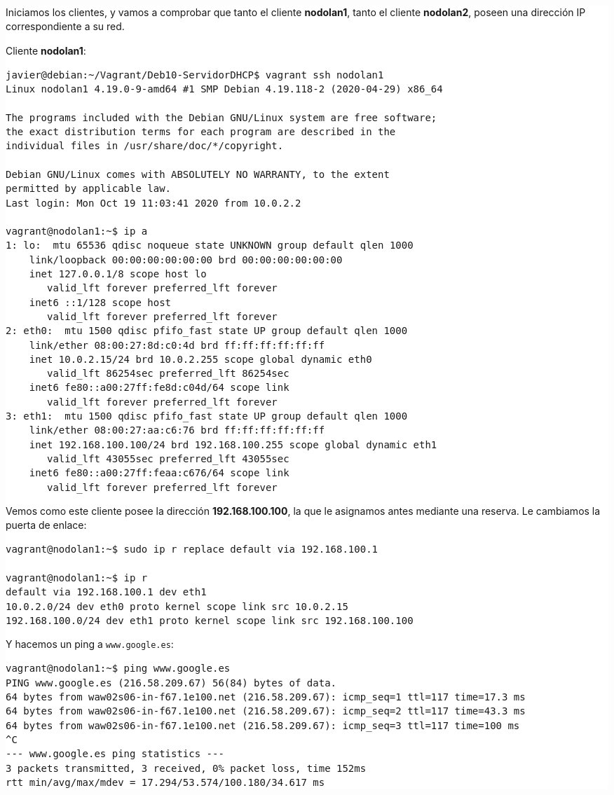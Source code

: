 Iniciamos los clientes, y vamos a comprobar que tanto el cliente **nodolan1**, tanto el cliente **nodolan2**, poseen una dirección IP correspondiente a su red.

Cliente **nodolan1**:

<pre>
javier@debian:~/Vagrant/Deb10-ServidorDHCP$ vagrant ssh nodolan1
Linux nodolan1 4.19.0-9-amd64 #1 SMP Debian 4.19.118-2 (2020-04-29) x86_64

The programs included with the Debian GNU/Linux system are free software;
the exact distribution terms for each program are described in the
individual files in /usr/share/doc/*/copyright.

Debian GNU/Linux comes with ABSOLUTELY NO WARRANTY, to the extent
permitted by applicable law.
Last login: Mon Oct 19 11:03:41 2020 from 10.0.2.2

vagrant@nodolan1:~$ ip a
1: lo: <LOOPBACK,UP,LOWER_UP> mtu 65536 qdisc noqueue state UNKNOWN group default qlen 1000
    link/loopback 00:00:00:00:00:00 brd 00:00:00:00:00:00
    inet 127.0.0.1/8 scope host lo
       valid_lft forever preferred_lft forever
    inet6 ::1/128 scope host
       valid_lft forever preferred_lft forever
2: eth0: <BROADCAST,MULTICAST,UP,LOWER_UP> mtu 1500 qdisc pfifo_fast state UP group default qlen 1000
    link/ether 08:00:27:8d:c0:4d brd ff:ff:ff:ff:ff:ff
    inet 10.0.2.15/24 brd 10.0.2.255 scope global dynamic eth0
       valid_lft 86254sec preferred_lft 86254sec
    inet6 fe80::a00:27ff:fe8d:c04d/64 scope link
       valid_lft forever preferred_lft forever
3: eth1: <BROADCAST,MULTICAST,UP,LOWER_UP> mtu 1500 qdisc pfifo_fast state UP group default qlen 1000
    link/ether 08:00:27:aa:c6:76 brd ff:ff:ff:ff:ff:ff
    inet 192.168.100.100/24 brd 192.168.100.255 scope global dynamic eth1
       valid_lft 43055sec preferred_lft 43055sec
    inet6 fe80::a00:27ff:feaa:c676/64 scope link
       valid_lft forever preferred_lft forever
</pre>

Vemos como este cliente posee la dirección **192.168.100.100**, la que le asignamos antes mediante una reserva.
Le cambiamos la puerta de enlace:

<pre>
vagrant@nodolan1:~$ sudo ip r replace default via 192.168.100.1

vagrant@nodolan1:~$ ip r
default via 192.168.100.1 dev eth1
10.0.2.0/24 dev eth0 proto kernel scope link src 10.0.2.15
192.168.100.0/24 dev eth1 proto kernel scope link src 192.168.100.100
</pre>

Y hacemos un ping a `www.google.es`:

<pre>
vagrant@nodolan1:~$ ping www.google.es
PING www.google.es (216.58.209.67) 56(84) bytes of data.
64 bytes from waw02s06-in-f67.1e100.net (216.58.209.67): icmp_seq=1 ttl=117 time=17.3 ms
64 bytes from waw02s06-in-f67.1e100.net (216.58.209.67): icmp_seq=2 ttl=117 time=43.3 ms
64 bytes from waw02s06-in-f67.1e100.net (216.58.209.67): icmp_seq=3 ttl=117 time=100 ms
^C
--- www.google.es ping statistics ---
3 packets transmitted, 3 received, 0% packet loss, time 152ms
rtt min/avg/max/mdev = 17.294/53.574/100.180/34.617 ms
</pre>
